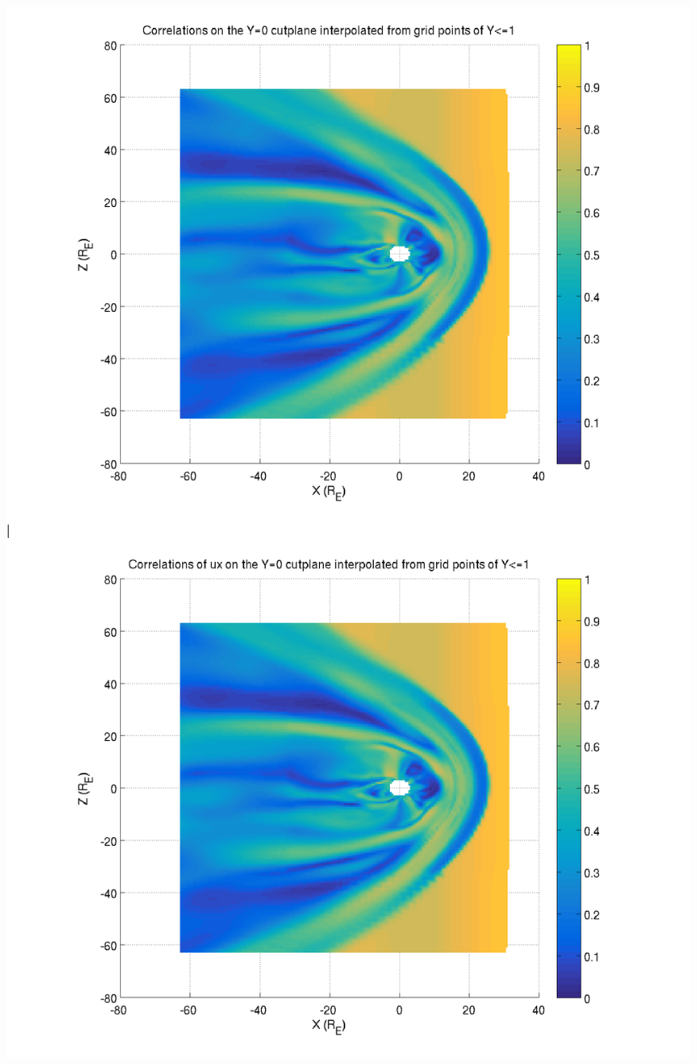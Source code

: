 ![f](figures/PNGs/Y0Correlations-Brian-Near_041316_011.png) | ![f](figures/PNGs/Y0Correlations-Near_041316_ux_89101112131415_011.png)
